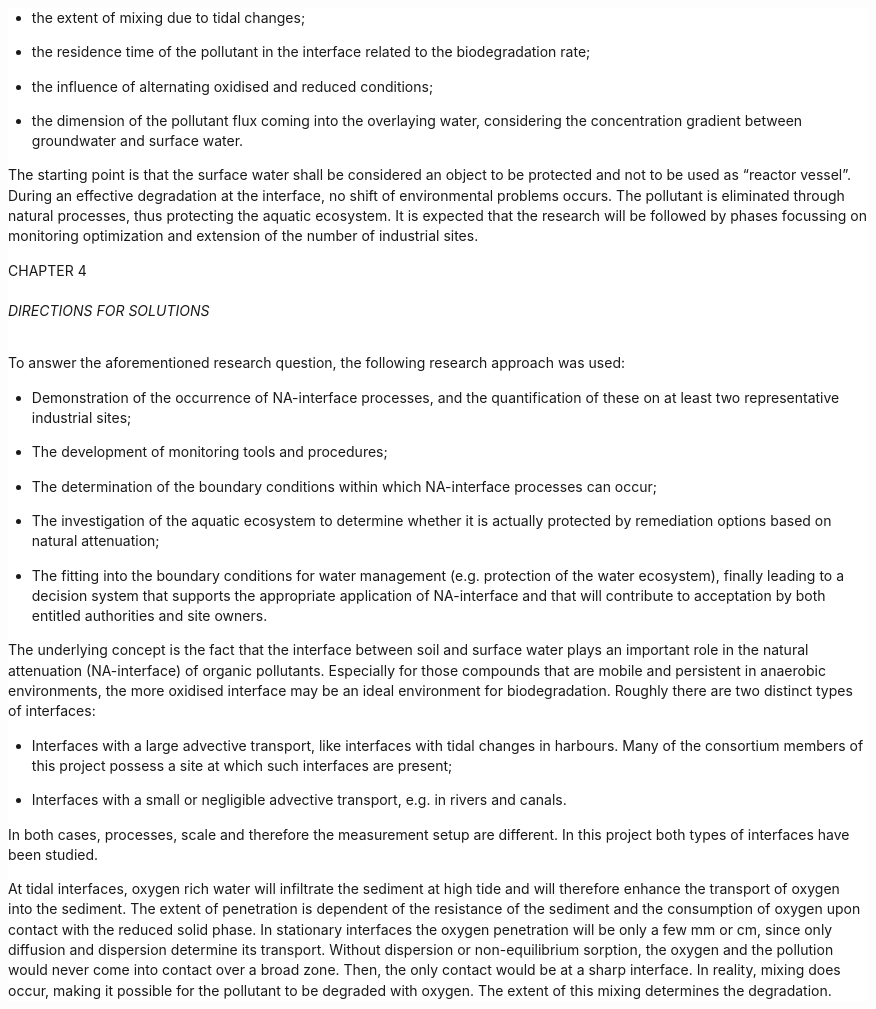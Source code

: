 - the extent of mixing due to tidal changes; 

- the residence time of the pollutant in the interface related to the biodegradation rate; 

- the influence of alternating oxidised and reduced conditions; 

- the dimension of the pollutant flux coming into the overlaying water, considering the     concentration gradient between groundwater and surface water. 

The starting point is that the surface water shall be considered an object to be protected and not to be used as “reactor vessel”. During an effective degradation at the interface, no shift of environmental problems occurs. The pollutant is eliminated through natural processes, thus protecting the aquatic ecosystem. It is expected that the research will be followed by phases focussing on monitoring optimization and extension of the number of industrial sites. 


 CHAPTER 4 

###### DIRECTIONS FOR SOLUTIONS 

To answer the aforementioned research question, the following research approach was used: 

- Demonstration of the occurrence of NA-interface processes, and the quantification of these     on at least two representative industrial sites; 

- The development of monitoring tools and procedures; 

- The determination of the boundary conditions within which NA-interface processes can     occur; 

- The investigation of the aquatic ecosystem to determine whether it is actually protected by     remediation options based on natural attenuation; 

- The fitting into the boundary conditions for water management (e.g. protection of the water     ecosystem), finally leading to a decision system that supports the appropriate application of     NA-interface and that will contribute to acceptation by both entitled authorities and site     owners. 

The underlying concept is the fact that the interface between soil and surface water plays an important role in the natural attenuation (NA-interface) of organic pollutants. Especially for those compounds that are mobile and persistent in anaerobic environments, the more oxidised interface may be an ideal environment for biodegradation. Roughly there are two distinct types of interfaces: 

- Interfaces with a large advective transport, like interfaces with tidal changes in harbours.     Many of the consortium members of this project possess a site at which such interfaces are     present; 

- Interfaces with a small or negligible advective transport, e.g. in rivers and canals. 

In both cases, processes, scale and therefore the measurement setup are different. In this project both types of interfaces have been studied. 

At tidal interfaces, oxygen rich water will infiltrate the sediment at high tide and will therefore enhance the transport of oxygen into the sediment. The extent of penetration is dependent of the resistance of the sediment and the consumption of oxygen upon contact with the reduced solid phase. In stationary interfaces the oxygen penetration will be only a few mm or cm, since only diffusion and dispersion determine its transport. Without dispersion or non-equilibrium sorption, the oxygen and the pollution would never come into contact over a broad zone. Then, the only contact would be at a sharp interface. In reality, mixing does occur, making it possible for the pollutant to be degraded with oxygen. The extent of this mixing determines the degradation. 

